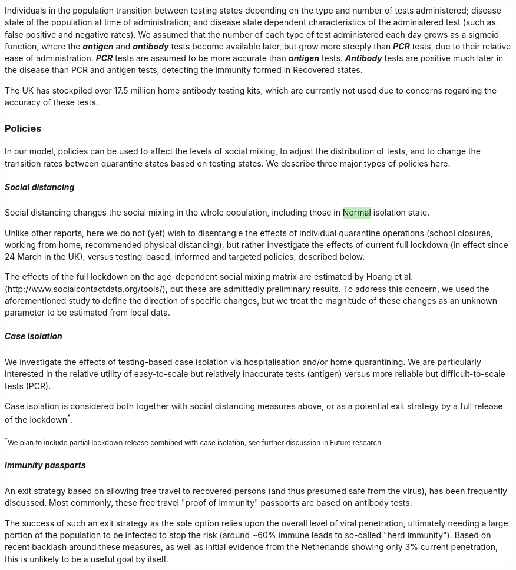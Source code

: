 Individuals in the population transition between testing states depending on the type and number of tests administered; disease state of the population at time of administration; and disease state dependent characteristics of the administered test (such as false positive and negative rates).  We assumed that the number of each type of test administered each day grows as a sigmoid function, where the ***antigen*** and ***antibody*** tests become available later, but grow more steeply than ***PCR*** tests, due to their relative ease of administration.  ***PCR*** tests are assumed to be more accurate than ***antigen*** tests.  ***Antibody*** tests are positive much later in the disease than PCR and antigen tests, detecting the immunity formed in Recovered states.

The UK has stockpiled over 17.5 million home antibody testing kits, which are currently not used due to concerns regarding the accuracy of these tests.


### Policies

In our model, policies can be used to affect the levels of social mixing, to adjust the distribution of tests, and to change the transition rates between quarantine states based on testing states. We describe three major types of policies here.

##### Social distancing

Social distancing changes the social mixing in the whole population, including those in <span style="display: inline-block;background-color:#C2EDC0">Normal</span> isolation state.

Unlike other reports, here we do not (yet) wish to disentangle the effects of individual quarantine operations (school closures, working from home, recommended physical distancing), but rather investigate the effects of current full lockdown (in effect since 24 March in the UK), versus testing-based, informed and targeted policies, described below.

The effects of the full lockdown on the age-dependent social mixing matrix are estimated by Hoang et al. (http://www.socialcontactdata.org/tools/), but these are admittedly preliminary results. To address this concern, we used the aforementioned study to define the direction of specific changes, but we treat the magnitude of these changes as an unknown parameter to be estimated from local data.


##### Case Isolation

We investigate the effects of testing-based case isolation via hospitalisation and/or home quarantining.  We are particularly interested in the relative utility of easy-to-scale but relatively inaccurate tests (antigen) versus more reliable but difficult-to-scale tests (PCR).

Case isolation is considered both together with social distancing measures above, or as a potential exit strategy by a full release of the lockdown<sup>*</sup>. 


<sub><sup>*</sup>We plan to include partial lockdown release combined with case isolation, see further discussion in [Future research](#header_contd) </sub>

##### Immunity passports

An exit strategy based on allowing free travel to recovered persons (and thus presumed safe from the virus), has been frequently discussed.  Most commonly, these free travel "proof of immunity" passports are based on antibody tests.

The success of such an exit strategy as the sole option relies upon the overall level of viral penetration, ultimately needing a large portion of the population to be infected to stop the risk (around ~60% immune leads to so-called "herd immunity"). Based on recent backlash around these measures, as well as initial evidence from the Netherlands [showing](https://twitter.com/globalhlthtwit/status/1250790553794592770?s=21) only 3% current penetration, this is unlikely to be a useful goal by itself.
